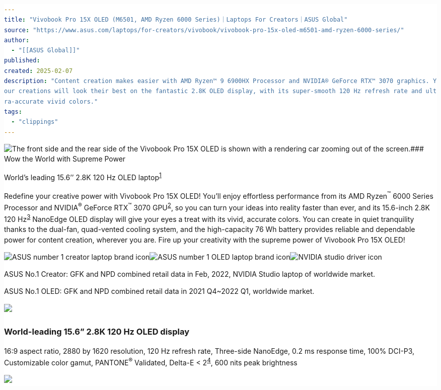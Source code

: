 ```yaml
---
title: "Vivobook Pro 15X OLED (M6501, AMD Ryzen 6000 Series)｜Laptops For Creators｜ASUS Global"
source: "https://www.asus.com/laptops/for-creators/vivobook/vivobook-pro-15x-oled-m6501-amd-ryzen-6000-series/"
author:
  - "[[ASUS Global]]"
published:
created: 2025-02-07
description: "Content creation makes easier with AMD Ryzen™ 9 6900HX Processor and NVIDIA® GeForce RTX™ 3070 graphics. Your creations will look their best on the fantastic 2.8K OLED display, with its super-smooth 120 Hz refresh rate and ultra-accurate vivid colors."
tags:
  - "clippings"
---
```

![The front side and the rear side of the Vivobook Pro 15X OLED is shown with a rendering car zooming out of the screen.](https://www.asus.com/yH5BAEAAAAALAAAAAABAAEAAAIBRAA7)### Wow the World with Supreme Power

World’s leading 15.6’’ 2.8K 120 Hz OLED laptop<sup class="footnote-num"><a href="https://www.asus.com/laptops/for-creators/vivobook/vivobook-pro-15x-oled-m6501-amd-ryzen-6000-series/#footnote-1" aria-label="Footnote 1">1</a></sup>

Redefine your creative power with Vivobook Pro 15X OLED! You’ll enjoy effortless performance from its AMD Ryzen<sup class="sign-tm">™</sup> 6000 Series Processor and NVIDIA<sup class="sign-cr">®</sup> GeForce RTX<sup class="sign-tm">™</sup> 3070 GPU<sup class="footnote-num"><a href="https://www.asus.com/laptops/for-creators/vivobook/vivobook-pro-15x-oled-m6501-amd-ryzen-6000-series/#footnote-2" aria-label="Footnote 2">2</a></sup>, so you can turn your ideas into reality faster than ever, and its 15.6-inch 2.8K 120 Hz<sup class="footnote-num"><a href="https://www.asus.com/laptops/for-creators/vivobook/vivobook-pro-15x-oled-m6501-amd-ryzen-6000-series/#footnote-3" aria-label="Footnote 3">3</a></sup> NanoEdge OLED display will give your eyes a treat with its vivid, accurate colors. You can create in quiet tranquility thanks to the dual-fan, quad-vented cooling system, and the high-capacity 76 Wh battery provides reliable and dependable power for content creation, wherever you are. Fire up your creativity with the supreme power of Vivobook Pro 15X OLED!

![ASUS number 1 creator laptop brand icon](https://www.asus.com/laptops/for-creators/vivobook/vivobook-pro-15x-oled-m6501-amd-ryzen-6000-series/)![ASUS number 1 OLED laptop brand icon](https://www.asus.com/laptops/for-creators/vivobook/vivobook-pro-15x-oled-m6501-amd-ryzen-6000-series/)![NVIDIA studio driver icon](https://www.asus.com/laptops/for-creators/vivobook/vivobook-pro-15x-oled-m6501-amd-ryzen-6000-series/)

ASUS No.1 Creator: GFK and NPD combined retail data in Feb, 2022, NVIDIA Studio laptop of worldwide market.

ASUS No.1 OLED: GFK and NPD combined retail data in 2021 Q4~2022 Q1, worldwide market.

![](https://dlcdnwebimgs.asus.com/gain/b775b9d5-ab54-4ed7-a74d-1d4c5d2736f7/w800)

### World-leading 15.6” 2.8K 120 Hz OLED display

16:9 aspect ratio, 2880 by 1620 resolution, 120 Hz refresh rate, Three-side NanoEdge, 0.2 ms response time, 100% DCI-P3, Customizable color gamut, PANTONE<sup class="sign-cr">®</sup> Validated, Delta-E < 2<sup class="footnote-num"><a href="https://www.asus.com/laptops/for-creators/vivobook/vivobook-pro-15x-oled-m6501-amd-ryzen-6000-series/#footnote-4" aria-label="Footnote 4">4</a></sup>, 600 nits peak brightness

![](https://www.asus.com/yH5BAEAAAAALAAAAAABAAEAAAIBRAA7)
